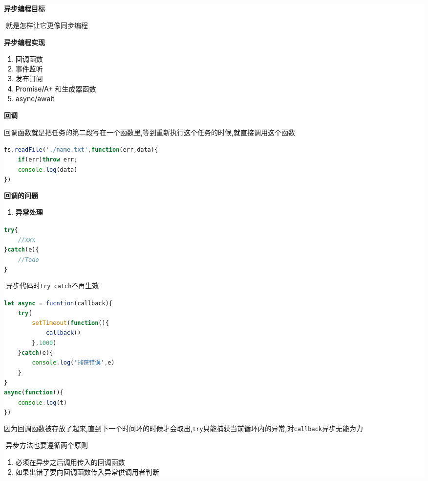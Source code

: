 **异步编程目标**

​	就是怎样让它更像同步编程

**异步编程实现**

1. 回调函数
2. 事件监听
3. 发布订阅
4. Promise/A+ 和生成器函数
5. async/await

**回调**

​	回调函数就是把任务的第二段写在一个函数里,等到重新执行这个任务的时候,就直接调用这个函数

```js
fs.readFile('./name.txt',function(err,data){
	if(err)throw err;
	console.log(data)
})
```

**回调的问题**

1. **异常处理**

```js
try{
	//xxx
}catch(e){
	//Todo
}
```

​	异步代码时`try catch`不再生效

```js
let async = fucntion(callback){
	try{
		setTimeout(function(){
			callback()
		},1000)
	}catch(e){
        console.log('捕获错误',e)
    }
}
async(function(){
	console.log(t)
})

```

​	因为回调函数被存放了起来,直到下一个时间环的时候才会取出,`try`只能捕获当前循环内的异常,对`callback`异步无能为力

​	异步方法也要遵循两个原则

1. 必须在异步之后调用传入的回调函数
2. 如果出错了要向回调函数传入异常供调用者判断
